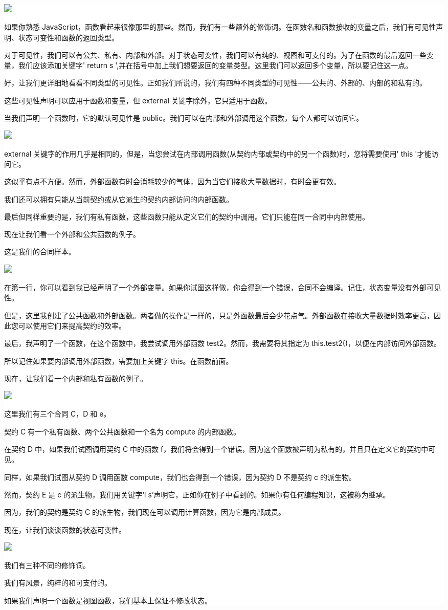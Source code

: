 ![](Image00014.jpg)

如果你熟悉 JavaScript，函数看起来很像那里的那些。然而，我们有一些额外的修饰词。在函数名和函数接收的变量之后，我们有可见性声明、状态可变性和函数的返回类型。

对于可见性，我们可以有公共、私有、内部和外部。对于状态可变性，我们可以有纯的、视图和可支付的。为了在函数的最后返回一些变量，我们应该添加关键字' return s ',并在括号中加上我们想要返回的变量类型。这里我们可以返回多个变量，所以要记住这一点。

好，让我们更详细地看看不同类型的可见性。正如我们所说的，我们有四种不同类型的可见性——公共的、外部的、内部的和私有的。

这些可见性声明可以应用于函数和变量，但 external 关键字除外，它只适用于函数。

当我们声明一个函数时，它的默认可见性是 public。我们可以在内部和外部调用这个函数，每个人都可以访问它。

![](Image00015.jpg)

external 关键字的作用几乎是相同的，但是，当您尝试在内部调用函数(从契约内部或契约中的另一个函数)时，您将需要使用' this '才能访问它。

这似乎有点不方便。然而，外部函数有时会消耗较少的气体，因为当它们接收大量数据时，有时会更有效。

我们还可以拥有只能从当前契约或从它派生的契约内部访问的内部函数。

最后但同样重要的是，我们有私有函数，这些函数只能从定义它们的契约中调用。它们只能在同一合同中内部使用。

现在让我们看一个外部和公共函数的例子。

这是我们的合同样本。

![](Image00016.jpg)

在第一行，你可以看到我已经声明了一个外部变量。如果你试图这样做，你会得到一个错误，合同不会编译。记住，状态变量没有外部可见性。

但是，这里我创建了公共函数和外部函数。两者做的操作是一样的，只是外函数最后会少花点气。外部函数在接收大量数据时效率更高，因此您可以使用它们来提高契约的效率。

最后，我声明了一个函数，在这个函数中，我尝试调用外部函数 test2。然而，我需要将其指定为 this.test2()，以便在内部访问外部函数。

所以记住如果要内部调用外部函数，需要加上关键字 this。在函数前面。

现在，让我们看一个内部和私有函数的例子。

![](Image00017.jpg)

这里我们有三个合同 C，D 和 e。

契约 C 有一个私有函数、两个公共函数和一个名为 compute 的内部函数。

在契约 D 中，如果我们试图调用契约 C 中的函数 f，我们将会得到一个错误，因为这个函数被声明为私有的，并且只在定义它的契约中可见。

同样，如果我们试图从契约 D 调用函数 compute，我们也会得到一个错误，因为契约 D 不是契约 c 的派生物。

然而，契约 E 是 c 的派生物，我们用关键字‘I s’声明它，正如你在例子中看到的。如果你有任何编程知识，这被称为继承。

因为，我们的契约是契约 C 的派生物，我们现在可以调用计算函数，因为它是内部成员。

现在，让我们谈谈函数的状态可变性。

![](Image00018.jpg)

我们有三种不同的修饰词。

我们有风景，纯粹的和可支付的。

如果我们声明一个函数是视图函数，我们基本上保证不修改状态。
